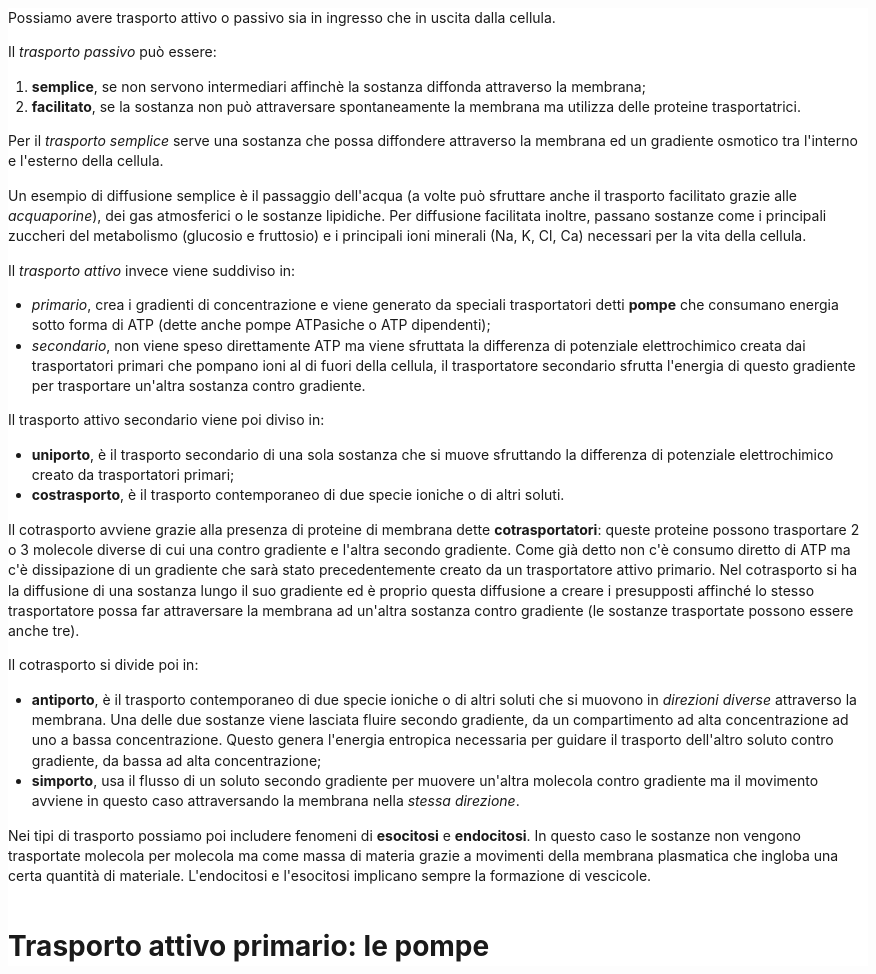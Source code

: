 Possiamo avere trasporto attivo o passivo sia in ingresso che in uscita dalla cellula.

Il *trasporto passivo* può essere:

1. **semplice**, se non servono intermediari affinchè la sostanza diffonda attraverso la membrana;
2. **facilitato**, se la sostanza non può attraversare spontaneamente la membrana ma utilizza delle proteine trasportatrici.

Per il *trasporto semplice* serve una sostanza che possa diffondere attraverso la membrana ed un gradiente osmotico tra l'interno e l'esterno della cellula.

Un esempio di diffusione semplice è il passaggio dell'acqua (a volte può sfruttare anche il trasporto facilitato grazie alle *acquaporine*), dei gas atmosferici o le sostanze lipidiche.
Per diffusione facilitata inoltre, passano sostanze come i principali zuccheri del metabolismo (glucosio e fruttosio) e i principali ioni minerali (Na, K, Cl, Ca) necessari per la vita della cellula.

Il *trasporto attivo* invece viene suddiviso in:

+ *primario*, crea i gradienti di concentrazione e viene generato da speciali trasportatori detti **pompe** che consumano energia sotto forma di ATP (dette anche pompe ATPasiche o ATP dipendenti);
+ *secondario*, non viene speso direttamente ATP ma viene sfruttata la differenza di potenziale elettrochimico creata dai trasportatori primari che pompano ioni al di fuori della cellula, il trasportatore secondario sfrutta l'energia di questo gradiente per trasportare un'altra sostanza contro gradiente. 

Il trasporto attivo secondario viene poi diviso in:

+ **uniporto**, è il trasporto secondario di una sola sostanza che si muove sfruttando la differenza di potenziale elettrochimico creato da trasportatori primari;
+ **costrasporto**, è il trasporto contemporaneo di due specie ioniche o di altri soluti.

Il cotrasporto avviene grazie alla presenza di proteine di membrana dette **cotrasportatori**: queste proteine possono trasportare 2 o 3 molecole diverse di cui una contro gradiente e l'altra secondo gradiente. Come già detto non c'è consumo diretto di ATP ma c'è dissipazione di un gradiente che sarà stato precedentemente creato da un trasportatore attivo primario.
Nel cotrasporto si ha la diffusione di una sostanza lungo il suo gradiente ed è proprio questa diffusione a creare i presupposti affinché lo stesso trasportatore possa far attraversare la membrana ad un'altra sostanza contro gradiente (le sostanze trasportate possono essere anche tre).

Il cotrasporto si divide poi in:

+ **antiporto**, è il trasporto contemporaneo di due specie ioniche o di altri soluti che si muovono in *direzioni diverse* attraverso la membrana. Una delle due sostanze viene lasciata fluire secondo gradiente, da un compartimento ad alta concentrazione ad uno a bassa concentrazione. Questo genera l'energia entropica necessaria per guidare il trasporto dell'altro soluto contro gradiente, da bassa ad alta concentrazione;
+ **simporto**, usa il flusso di un soluto secondo gradiente per muovere un'altra molecola contro gradiente ma il movimento avviene in questo caso attraversando la membrana nella *stessa direzione*.

Nei tipi di trasporto possiamo poi includere fenomeni di **esocitosi** e **endocitosi**. In questo caso le sostanze non vengono trasportate molecola per molecola ma come massa di materia grazie a movimenti della membrana plasmatica che ingloba una certa quantità di materiale. L'endocitosi e l'esocitosi implicano sempre la formazione di vescicole.

# Trasporto attivo primario: le pompe
